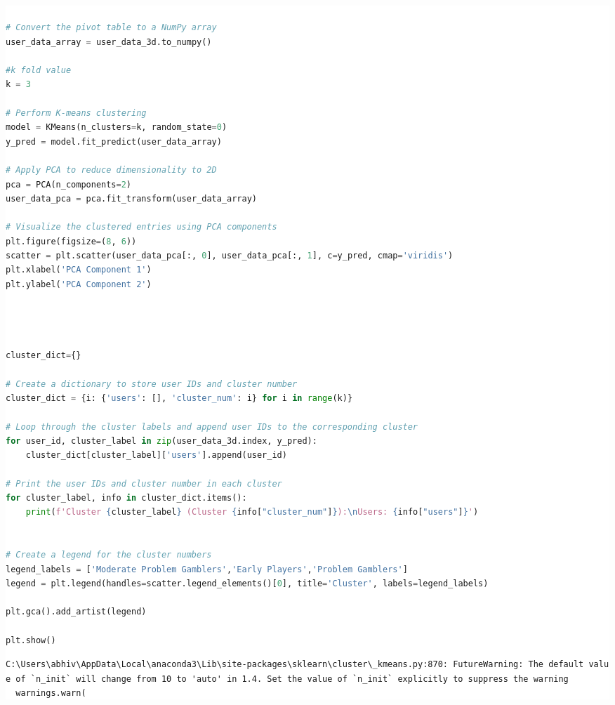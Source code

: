 ```python

# Convert the pivot table to a NumPy array
user_data_array = user_data_3d.to_numpy()

#k fold value
k = 3

# Perform K-means clustering
model = KMeans(n_clusters=k, random_state=0)
y_pred = model.fit_predict(user_data_array)

# Apply PCA to reduce dimensionality to 2D
pca = PCA(n_components=2)
user_data_pca = pca.fit_transform(user_data_array)

# Visualize the clustered entries using PCA components
plt.figure(figsize=(8, 6))
scatter = plt.scatter(user_data_pca[:, 0], user_data_pca[:, 1], c=y_pred, cmap='viridis')
plt.xlabel('PCA Component 1')
plt.ylabel('PCA Component 2')



    
cluster_dict={}

# Create a dictionary to store user IDs and cluster number
cluster_dict = {i: {'users': [], 'cluster_num': i} for i in range(k)}

# Loop through the cluster labels and append user IDs to the corresponding cluster
for user_id, cluster_label in zip(user_data_3d.index, y_pred):
    cluster_dict[cluster_label]['users'].append(user_id)

# Print the user IDs and cluster number in each cluster
for cluster_label, info in cluster_dict.items():
    print(f'Cluster {cluster_label} (Cluster {info["cluster_num"]}):\nUsers: {info["users"]}')
    
    
# Create a legend for the cluster numbers
legend_labels = ['Moderate Problem Gamblers','Early Players','Problem Gamblers']
legend = plt.legend(handles=scatter.legend_elements()[0], title='Cluster', labels=legend_labels)

plt.gca().add_artist(legend)

plt.show()

```

    C:\Users\abhiv\AppData\Local\anaconda3\Lib\site-packages\sklearn\cluster\_kmeans.py:870: FutureWarning: The default value of `n_init` will change from 10 to 'auto' in 1.4. Set the value of `n_init` explicitly to suppress the warning
      warnings.warn(
    